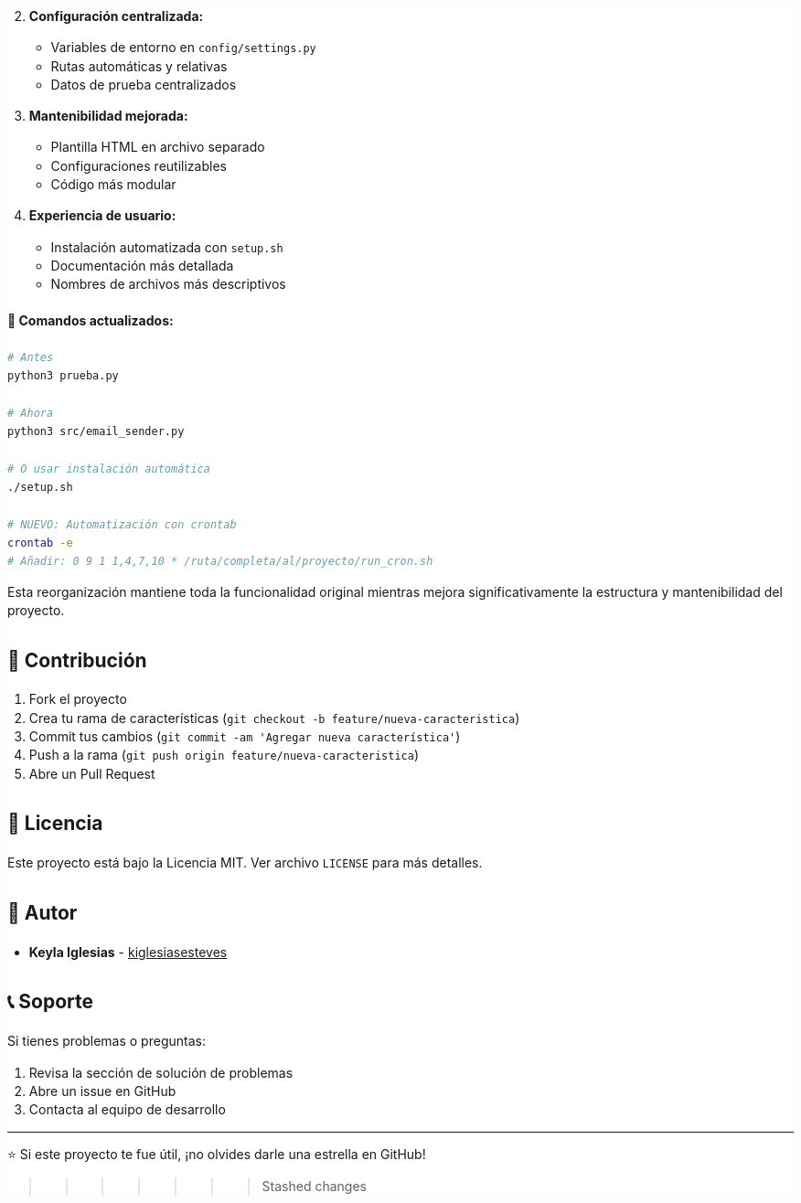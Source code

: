 2. **Configuración centralizada:**
   - Variables de entorno en `config/settings.py`
   - Rutas automáticas y relativas
   - Datos de prueba centralizados

3. **Mantenibilidad mejorada:**
   - Plantilla HTML en archivo separado
   - Configuraciones reutilizables
   - Código más modular

4. **Experiencia de usuario:**
   - Instalación automatizada con `setup.sh`
   - Documentación más detallada
   - Nombres de archivos más descriptivos

#### 🚀 **Comandos actualizados:**

```bash
# Antes
python3 prueba.py

# Ahora
python3 src/email_sender.py

# O usar instalación automática
./setup.sh

# NUEVO: Automatización con crontab
crontab -e
# Añadir: 0 9 1 1,4,7,10 * /ruta/completa/al/proyecto/run_cron.sh
```

Esta reorganización mantiene toda la funcionalidad original mientras mejora significativamente la estructura y mantenibilidad del proyecto.

## 🤝 Contribución

1. Fork el proyecto
2. Crea tu rama de características (`git checkout -b feature/nueva-caracteristica`)
3. Commit tus cambios (`git commit -am 'Agregar nueva característica'`)
4. Push a la rama (`git push origin feature/nueva-caracteristica`)
5. Abre un Pull Request

## 📄 Licencia

Este proyecto está bajo la Licencia MIT. Ver archivo `LICENSE` para más detalles.

## 👥 Autor

- **Keyla Iglesias** - [kiglesiasesteves](https://github.com/kiglesiasesteves)

## 📞 Soporte

Si tienes problemas o preguntas:
1. Revisa la sección de solución de problemas
2. Abre un issue en GitHub
3. Contacta al equipo de desarrollo

---

⭐ Si este proyecto te fue útil, ¡no olvides darle una estrella en GitHub!
>>>>>>> Stashed changes

